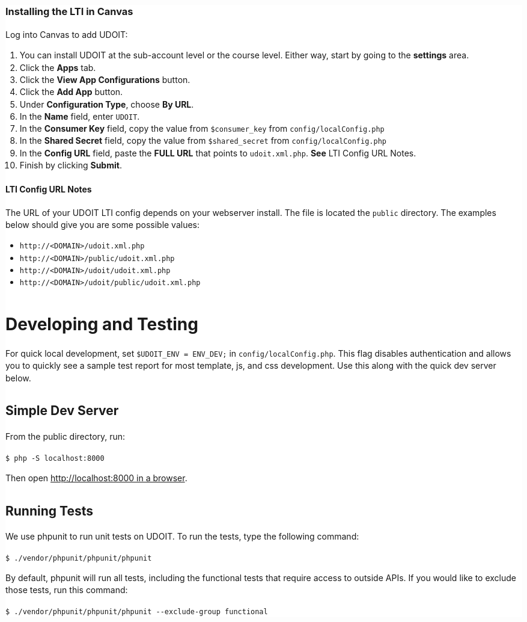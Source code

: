 ### Installing the LTI in Canvas
Log into Canvas to add UDOIT:

1. You can install UDOIT at the sub-account level or the course level.  Either way, start by going to the **settings** area.
2. Click the **Apps** tab.
3. Click the **View App Configurations** button.
4. Click the **Add App** button.
5. Under **Configuration Type**, choose **By URL**.
6. In the **Name** field, enter `UDOIT`.
7. In the **Consumer Key** field, copy the value from `$consumer_key` from `config/localConfig.php`
8. In the **Shared Secret** field, copy the value from `$shared_secret` from `config/localConfig.php`
9. In the **Config URL** field, paste the **FULL URL** that points to `udoit.xml.php`. **See** LTI Config URL Notes.
10. Finish by clicking **Submit**.

#### LTI Config URL Notes
The URL of your UDOIT LTI config depends on your webserver install.  The file is located the `public` directory. The examples below should give you are some possible values:

* `http://<DOMAIN>/udoit.xml.php`
* `http://<DOMAIN>/public/udoit.xml.php`
* `http://<DOMAIN>/udoit/udoit.xml.php`
* `http://<DOMAIN>/udoit/public/udoit.xml.php`

# Developing and Testing

For quick local development, set `$UDOIT_ENV = ENV_DEV;` in `config/localConfig.php`.  This flag disables authentication and allows you to quickly see a sample test report for most template, js, and css development. Use this along with the quick dev server below.

## Simple Dev Server

From the public directory, run:

```
$ php -S localhost:8000
```

Then open [http://localhost:8000 in a browser](http://localhost:8000).

## Running Tests
We use phpunit to run unit tests on UDOIT.  To run the tests, type the following command:

```
$ ./vendor/phpunit/phpunit/phpunit
```

By default, phpunit will run all tests, including the functional tests that require access to outside APIs.  If you would like to exclude those tests, run this command:

```
$ ./vendor/phpunit/phpunit/phpunit --exclude-group functional
```
